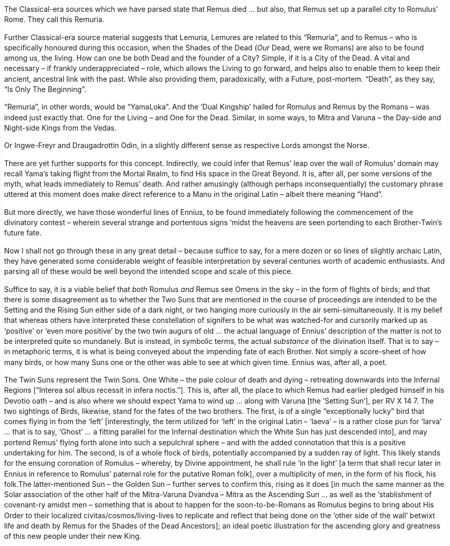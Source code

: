 The Classical-era sources which we have parsed state that Remus died … but also, that Remus set up a parallel city to Romulus’ Rome. They call this Remuria.

Further Classical-era source material suggests that Lemuria, Lemures are related to this “Remuria”, and to Remus – who is specifically honoured during this occasion, when the Shades of the Dead (*Our* Dead, were we Romans) are also to be found among us, the living. How can one be both Dead and the founder of a City? Simple, if it is a City of the Dead. A vital and necessary – if frankly underappreciated – role, which allows the Living to go forward, and helps also to enable them to keep their ancient, ancestral link with the past. While also providing them, paradoxically, with a Future, post-mortem. “Death”, as they say, “Is Only The Beginning”.

“Remuria”, in other words, would be “YamaLoka”. And the ‘Dual Kingship’ hailed for Romulus and Remus by the Romans – was indeed just exactly that. One for the Living – and One for the Dead. Similar, in some ways, to Mitra and Varuna – the Day-side and Night-side Kings from the Vedas.

Or Ingwe-Freyr and Draugadrottin Odin, in a slightly different sense as respective Lords amongst the Norse.

There are yet further supports for this concept. Indirectly, we could infer that Remus’ leap over the wall of Romulus’ domain may recall Yama’s taking flight from the Mortal Realm, to find His space in the Great Beyond. It is, after all, per some versions of the myth, what leads immediately to Remus’ death. And rather amusingly (although perhaps inconsequentially) the customary phrase uttered at this moment does make direct reference to a Manu in the original Latin – albeit there meaning “Hand”.

But more directly, we have those wonderful lines of Ennius, to be found immediately following the commencement of the divinatory contest – wherein several strange and portentous signs ‘midst the heavens are seen portending to each Brother-Twin’s future fate.

Now I shall not go through these in any great detail – because suffice to say, for a mere dozen or so lines of slightly archaic Latin, they have generated some considerable weight of feasible interpretation by several centuries worth of academic enthusiasts. And parsing all of these would be well beyond the intended scope and scale of this piece.

Suffice to say, it is a viable belief that *both* Romulus *and* Remus see Omens in the sky – in the form of flights of birds; and that there is some disagreement as to whether the Two Suns that are mentioned in the course of proceedings are intended to be the Setting and the Rising Sun either side of a dark night, or two hanging more curiously in the air semi-simultaneously. It is my belief that whereas others have interpreted these constellation of signifers to be what was watched-for and cursorily marked up as ‘positive’ or ‘even more positive’ by the two twin augurs of old … the actual language of Ennius’ description of the matter is not to be interpreted quite so mundanely. But is instead, in symbolic terms, the actual *substance* of the divination itself. That is to say – in metaphoric terms, it is what is being conveyed about the impending fate of each Brother. Not simply a score-sheet of how many birds, or how many Suns one or the other was able to see at which given time. Ennius was, after all, a poet.

The Twin Suns represent the Twin Sons. One White – the pale colour of death and dying – retreating downwards into the Infernal Regions \[“Interea sol albus recessit in infera noctis.”\]. This is, after all, the place to which Remus had earlier pledged himself in his Devotio oath – and is also where we should expect Yama to wind up … along with Varuna \[the ‘Setting Sun’\], per RV X 14 7. The two sightings of Birds, likewise, stand for the fates of the two brothers. The first, is of a single “exceptionally lucky” bird that comes flying in from the ‘left’ \[interestingly, the term utilized for ‘left’ in the original Latin – ‘laeva’ – is a rather close pun for ‘larva’ … that is to say, ‘Ghost’ … a fitting parallel for the Infernal destination which the White Sun has just descended into\], and may portend Remus’ flying forth alone into such a sepulchral sphere – and with the added connotation that this is a positive undertaking for him. The second, is of a whole flock of birds, potentially accompanied by a sudden ray of light. This likely stands for the ensuing coronation of Romulus – whereby, by Divine appointment, he shall rule ‘in the light’ \[a term that shall recur later in Ennius in reference to Romulus’ paternal role for the putative Roman folk\], over a multiplicity of men, in the form of his flock, his folk.The latter-mentioned Sun – the Golden Sun – further serves to confirm this, rising as it does \[in much the same manner as the Solar association of the other half of the Mitra-Varuna Dvandva – Mitra as the Ascending Sun … as well as the ‘stablishment of covenant-ry amidst men – something that is about to happen for the soon-to-be-Romans as Romulus begins to bring about His Order to their localized civitas/cosmos/living-lives to replicate and reflect that being done on the ‘other side of the wall’ betwixt life and death by Remus for the Shades of the Dead Ancestors\]; an ideal poetic illustration for the ascending glory and greatness of this new people under their new King.
